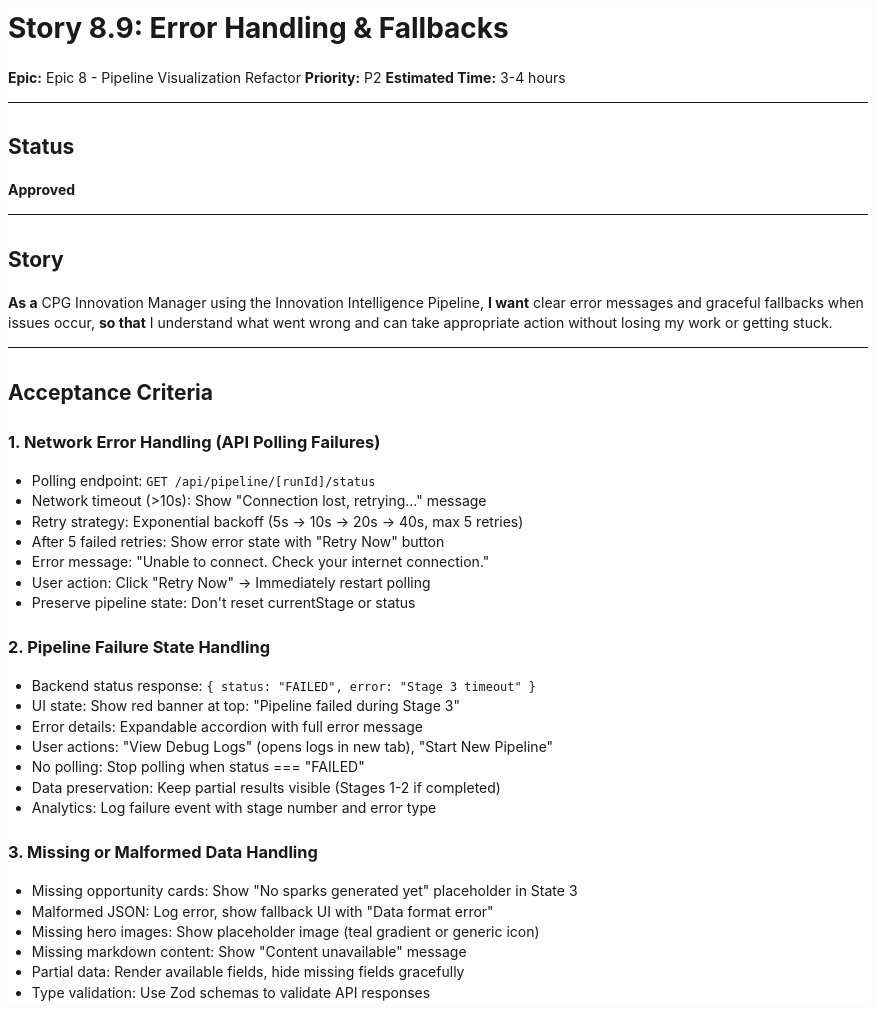 # Story 8.9: Error Handling & Fallbacks

**Epic:** Epic 8 - Pipeline Visualization Refactor
**Priority:** P2
**Estimated Time:** 3-4 hours

---

## Status

**Approved**

---

## Story

**As a** CPG Innovation Manager using the Innovation Intelligence Pipeline,
**I want** clear error messages and graceful fallbacks when issues occur,
**so that** I understand what went wrong and can take appropriate action without losing my work or getting stuck.

---

## Acceptance Criteria

### 1. Network Error Handling (API Polling Failures)
- Polling endpoint: `GET /api/pipeline/[runId]/status`
- Network timeout (>10s): Show "Connection lost, retrying..." message
- Retry strategy: Exponential backoff (5s → 10s → 20s → 40s, max 5 retries)
- After 5 failed retries: Show error state with "Retry Now" button
- Error message: "Unable to connect. Check your internet connection."
- User action: Click "Retry Now" → Immediately restart polling
- Preserve pipeline state: Don't reset currentStage or status

### 2. Pipeline Failure State Handling
- Backend status response: `{ status: "FAILED", error: "Stage 3 timeout" }`
- UI state: Show red banner at top: "Pipeline failed during Stage 3"
- Error details: Expandable accordion with full error message
- User actions: "View Debug Logs" (opens logs in new tab), "Start New Pipeline"
- No polling: Stop polling when status === "FAILED"
- Data preservation: Keep partial results visible (Stages 1-2 if completed)
- Analytics: Log failure event with stage number and error type

### 3. Missing or Malformed Data Handling
- Missing opportunity cards: Show "No sparks generated yet" placeholder in State 3
- Malformed JSON: Log error, show fallback UI with "Data format error"
- Missing hero images: Show placeholder image (teal gradient or generic icon)
- Missing markdown content: Show "Content unavailable" message
- Partial data: Render available fields, hide missing fields gracefully
- Type validation: Use Zod schemas to validate API responses
